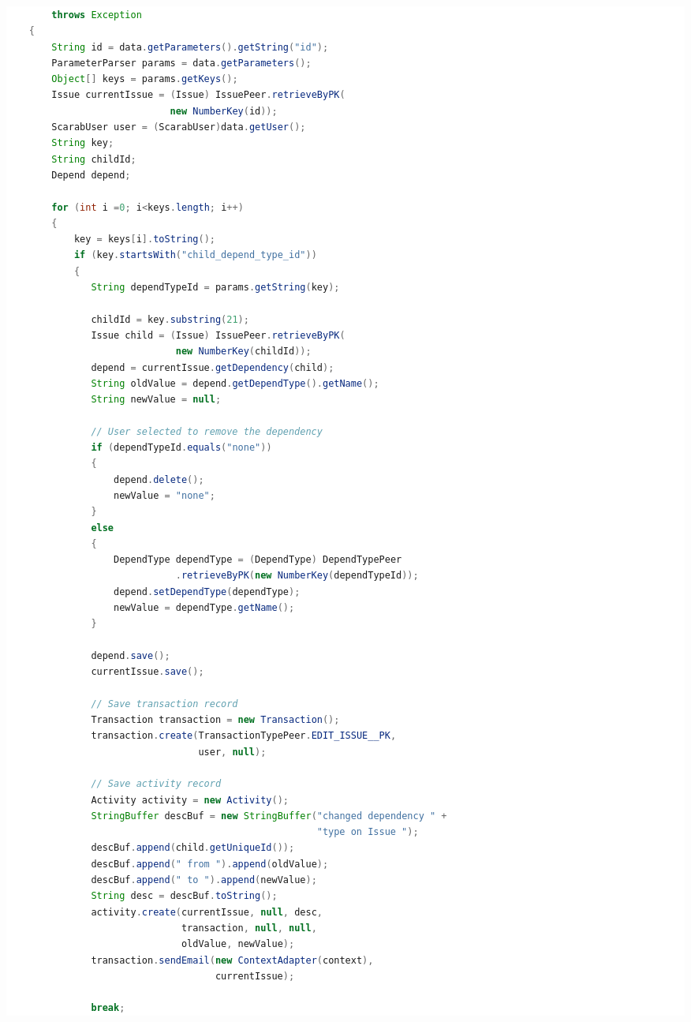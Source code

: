 ```java
        throws Exception
    {                          
        String id = data.getParameters().getString("id");
        ParameterParser params = data.getParameters();
        Object[] keys = params.getKeys();
        Issue currentIssue = (Issue) IssuePeer.retrieveByPK(
                             new NumberKey(id));
        ScarabUser user = (ScarabUser)data.getUser();
        String key;
        String childId;
        Depend depend;

        for (int i =0; i<keys.length; i++)
        {
            key = keys[i].toString();
            if (key.startsWith("child_depend_type_id"))
            {
               String dependTypeId = params.getString(key);
               
               childId = key.substring(21);
               Issue child = (Issue) IssuePeer.retrieveByPK(
                              new NumberKey(childId));
               depend = currentIssue.getDependency(child);
               String oldValue = depend.getDependType().getName();
               String newValue = null;

               // User selected to remove the dependency
               if (dependTypeId.equals("none"))
               {
                   depend.delete();
                   newValue = "none";
               } 
               else
               {
                   DependType dependType = (DependType) DependTypePeer
                              .retrieveByPK(new NumberKey(dependTypeId));
                   depend.setDependType(dependType);
                   newValue = dependType.getName();
               }

               depend.save();
               currentIssue.save();

               // Save transaction record
               Transaction transaction = new Transaction();
               transaction.create(TransactionTypePeer.EDIT_ISSUE__PK, 
                                  user, null);

               // Save activity record
               Activity activity = new Activity();
               StringBuffer descBuf = new StringBuffer("changed dependency " + 
                                                       "type on Issue ");
               descBuf.append(child.getUniqueId());
               descBuf.append(" from ").append(oldValue);
               descBuf.append(" to ").append(newValue);
               String desc = descBuf.toString();
               activity.create(currentIssue, null, desc,
                               transaction, null, null,
                               oldValue, newValue);
               transaction.sendEmail(new ContextAdapter(context), 
                                     currentIssue);
  
               break;
```